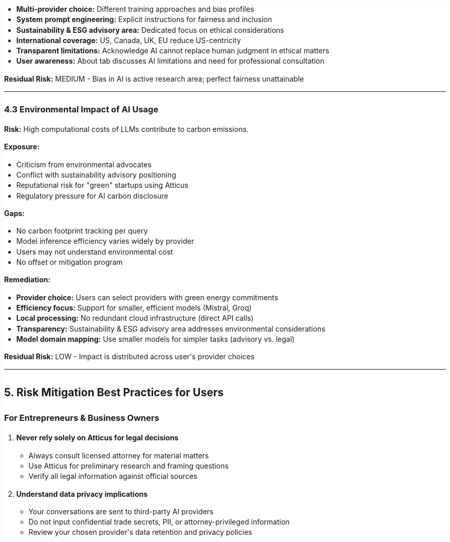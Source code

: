 - **Multi-provider choice:** Different training approaches and bias profiles
- **System prompt engineering:** Explicit instructions for fairness and inclusion
- **Sustainability & ESG advisory area:** Dedicated focus on ethical considerations
- **International coverage:** US, Canada, UK, EU reduce US-centricity
- **Transparent limitations:** Acknowledge AI cannot replace human judgment in ethical matters
- **User awareness:** About tab discusses AI limitations and need for professional consultation

**Residual Risk:** MEDIUM - Bias in AI is active research area; perfect fairness unattainable

---

### 4.3 Environmental Impact of AI Usage

**Risk:** High computational costs of LLMs contribute to carbon emissions.

**Exposure:**

- Criticism from environmental advocates
- Conflict with sustainability advisory positioning
- Reputational risk for "green" startups using Atticus
- Regulatory pressure for AI carbon disclosure

**Gaps:**

- No carbon footprint tracking per query
- Model inference efficiency varies widely by provider
- Users may not understand environmental cost
- No offset or mitigation program

**Remediation:**

- **Provider choice:** Users can select providers with green energy commitments
- **Efficiency focus:** Support for smaller, efficient models (Mistral, Groq)
- **Local processing:** No redundant cloud infrastructure (direct API calls)
- **Transparency:** Sustainability & ESG advisory area addresses environmental considerations
- **Model domain mapping:** Use smaller models for simpler tasks (advisory vs. legal)

**Residual Risk:** LOW - Impact is distributed across user's provider choices

---

## 5. Risk Mitigation Best Practices for Users

### For Entrepreneurs & Business Owners

1. **Never rely solely on Atticus for legal decisions**

   - Always consult licensed attorney for material matters
   - Use Atticus for preliminary research and framing questions
   - Verify all legal information against official sources

2. **Understand data privacy implications**

   - Your conversations are sent to third-party AI providers
   - Do not input confidential trade secrets, PII, or attorney-privileged information
   - Review your chosen provider's data retention and privacy policies
